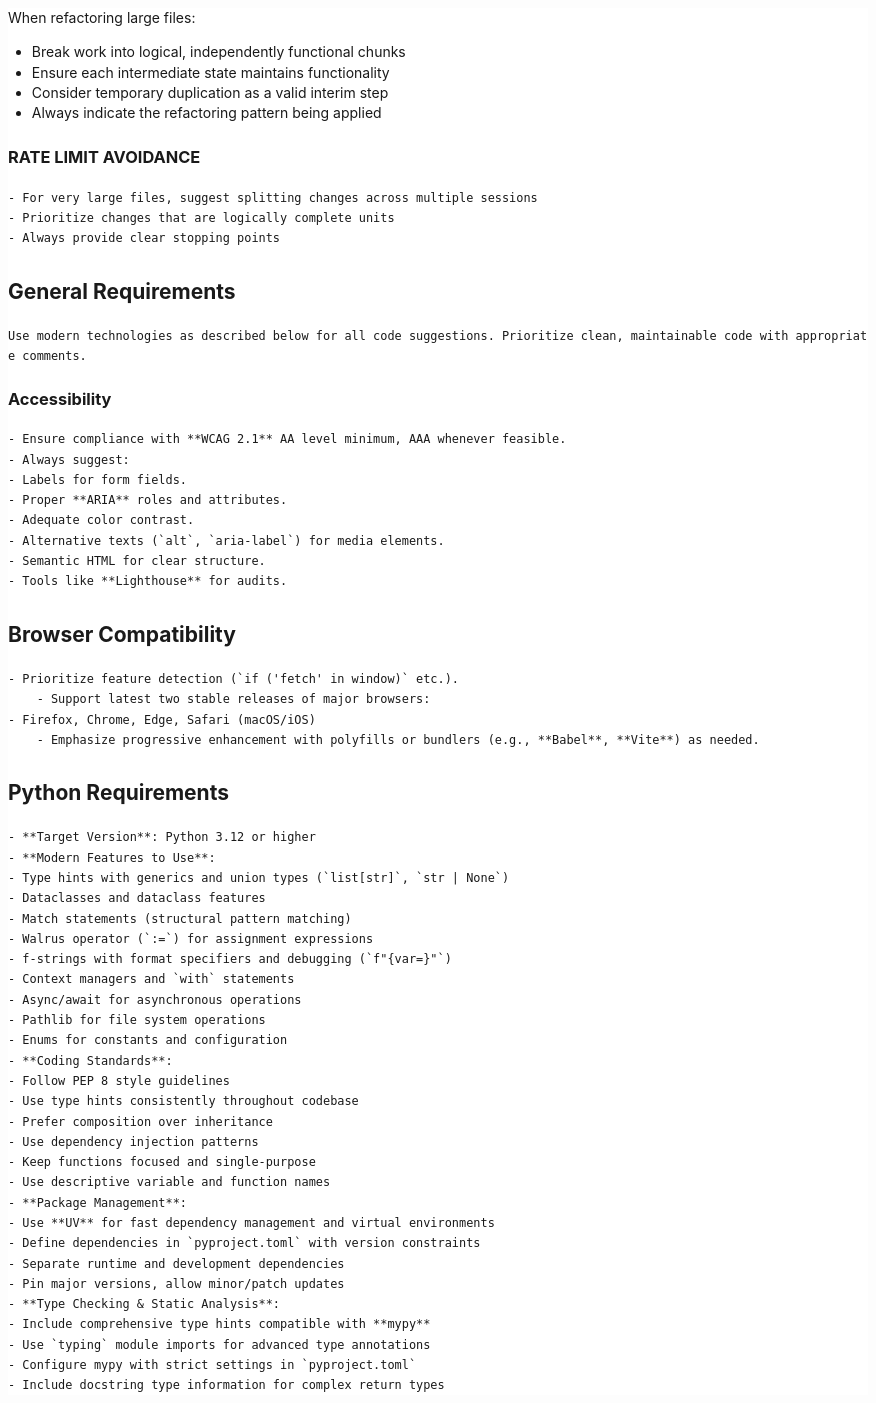 When refactoring large files:

- Break work into logical, independently functional chunks
- Ensure each intermediate state maintains functionality
- Consider temporary duplication as a valid interim step
- Always indicate the refactoring pattern being applied

### RATE LIMIT AVOIDANCE
	- For very large files, suggest splitting changes across multiple sessions
	- Prioritize changes that are logically complete units
	- Always provide clear stopping points
            
## General Requirements
	Use modern technologies as described below for all code suggestions. Prioritize clean, maintainable code with appropriate comments.
            
### Accessibility
	- Ensure compliance with **WCAG 2.1** AA level minimum, AAA whenever feasible.
	- Always suggest:
	- Labels for form fields.
	- Proper **ARIA** roles and attributes.
	- Adequate color contrast.
	- Alternative texts (`alt`, `aria-label`) for media elements.
	- Semantic HTML for clear structure.
	- Tools like **Lighthouse** for audits.
        
## Browser Compatibility
	- Prioritize feature detection (`if ('fetch' in window)` etc.).
        - Support latest two stable releases of major browsers:
	- Firefox, Chrome, Edge, Safari (macOS/iOS)
        - Emphasize progressive enhancement with polyfills or bundlers (e.g., **Babel**, **Vite**) as needed.
            
## Python Requirements
	- **Target Version**: Python 3.12 or higher
	- **Modern Features to Use**:
	- Type hints with generics and union types (`list[str]`, `str | None`)
	- Dataclasses and dataclass features
	- Match statements (structural pattern matching)
	- Walrus operator (`:=`) for assignment expressions
	- f-strings with format specifiers and debugging (`f"{var=}"`)
	- Context managers and `with` statements
	- Async/await for asynchronous operations
	- Pathlib for file system operations
	- Enums for constants and configuration
	- **Coding Standards**:
	- Follow PEP 8 style guidelines
	- Use type hints consistently throughout codebase
	- Prefer composition over inheritance
	- Use dependency injection patterns
	- Keep functions focused and single-purpose
	- Use descriptive variable and function names
	- **Package Management**:
	- Use **UV** for fast dependency management and virtual environments
	- Define dependencies in `pyproject.toml` with version constraints
	- Separate runtime and development dependencies
	- Pin major versions, allow minor/patch updates
	- **Type Checking & Static Analysis**:
	- Include comprehensive type hints compatible with **mypy**
	- Use `typing` module imports for advanced type annotations
	- Configure mypy with strict settings in `pyproject.toml`
	- Include docstring type information for complex return types